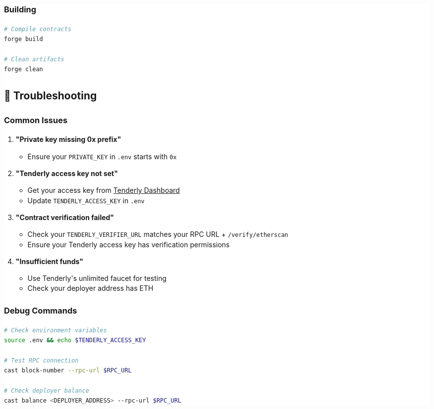 ### Building

```bash
# Compile contracts
forge build

# Clean artifacts
forge clean
```

## 🚨 Troubleshooting

### Common Issues

1. **"Private key missing 0x prefix"**
   - Ensure your `PRIVATE_KEY` in `.env` starts with `0x`

2. **"Tenderly access key not set"**
   - Get your access key from [Tenderly Dashboard](https://dashboard.tenderly.co/account/authorization)
   - Update `TENDERLY_ACCESS_KEY` in `.env`

3. **"Contract verification failed"**
   - Check your `TENDERLY_VERIFIER_URL` matches your RPC URL + `/verify/etherscan`
   - Ensure your Tenderly access key has verification permissions

4. **"Insufficient funds"**
   - Use Tenderly's unlimited faucet for testing
   - Check your deployer address has ETH

### Debug Commands

```bash
# Check environment variables
source .env && echo $TENDERLY_ACCESS_KEY

# Test RPC connection
cast block-number --rpc-url $RPC_URL

# Check deployer balance
cast balance <DEPLOYER_ADDRESS> --rpc-url $RPC_URL
```



